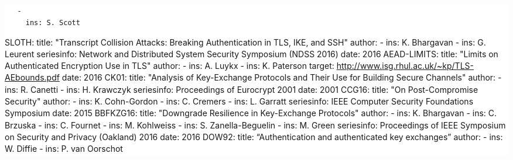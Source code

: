        -
         ins: S. Scott
  SLOTH:
       title: "Transcript Collision Attacks: Breaking Authentication in TLS, IKE, and SSH"
       author:
       -
         ins: K. Bhargavan
       -
         ins: G. Leurent
       seriesinfo: Network and Distributed System Security Symposium (NDSS 2016)
       date: 2016
  AEAD-LIMITS:
       title: "Limits on Authenticated Encryption Use in TLS"
       author:
       -
         ins: A. Luykx
       -
         ins: K. Paterson
       target: http://www.isg.rhul.ac.uk/~kp/TLS-AEbounds.pdf
       date: 2016
  CK01:
       title: "Analysis of Key-Exchange Protocols and Their Use for Building Secure Channels"
       author:
       -
         ins: R. Canetti
       -
         ins: H. Krawczyk
       seriesinfo: Proceedings of Eurocrypt 2001
       date: 2001
  CCG16:
       title: "On Post-Compromise Security"
       author:
       -
         ins: K. Cohn-Gordon
       -
         ins: C. Cremers
       -
         ins: L. Garratt
       seriesinfo: IEEE Computer Security Foundations Symposium
       date: 2015
  BBFKZG16:
       title: "Downgrade Resilience in Key-Exchange Protocols"
       author:
       -
         ins: K. Bhargavan
       -
         ins: C. Brzuska
       -
         ins: C. Fournet
       -
         ins: M. Kohlweiss
       -
         ins: S. Zanella-Beguelin
       -
         ins: M. Green
       seriesinfo: Proceedings of IEEE Symposium on Security and Privacy (Oakland) 2016
       date: 2016
  DOW92:
       title: “Authentication and authenticated key exchanges”
       author:
       -
         ins: W. Diffie
       -
         ins: P. van Oorschot